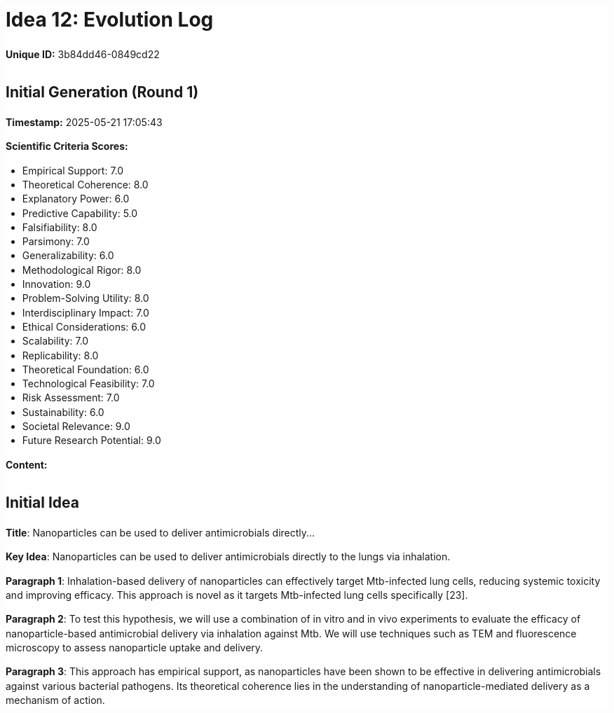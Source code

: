 # Idea 12: Evolution Log

**Unique ID:** 3b84dd46-0849cd22

## Initial Generation (Round 1)

**Timestamp:** 2025-05-21 17:05:43

**Scientific Criteria Scores:**

- Empirical Support: 7.0
- Theoretical Coherence: 8.0
- Explanatory Power: 6.0
- Predictive Capability: 5.0
- Falsifiability: 8.0
- Parsimony: 7.0
- Generalizability: 6.0
- Methodological Rigor: 8.0
- Innovation: 9.0
- Problem-Solving Utility: 8.0
- Interdisciplinary Impact: 7.0
- Ethical Considerations: 6.0
- Scalability: 7.0
- Replicability: 8.0
- Theoretical Foundation: 6.0
- Technological Feasibility: 7.0
- Risk Assessment: 7.0
- Sustainability: 6.0
- Societal Relevance: 9.0
- Future Research Potential: 9.0

**Content:**

## Initial Idea

**Title**: Nanoparticles can be used to deliver antimicrobials directly...

**Key Idea**: Nanoparticles can be used to deliver antimicrobials directly to the lungs via inhalation.

**Paragraph 1**: Inhalation-based delivery of nanoparticles can effectively target Mtb-infected lung cells, reducing systemic toxicity and improving efficacy. This approach is novel as it targets Mtb-infected lung cells specifically [23].

**Paragraph 2**: To test this hypothesis, we will use a combination of in vitro and in vivo experiments to evaluate the efficacy of nanoparticle-based antimicrobial delivery via inhalation against Mtb. We will use techniques such as TEM and fluorescence microscopy to assess nanoparticle uptake and delivery.

**Paragraph 3**: This approach has empirical support, as nanoparticles have been shown to be effective in delivering antimicrobials against various bacterial pathogens. Its theoretical coherence lies in the understanding of nanoparticle-mediated delivery as a mechanism of action.
